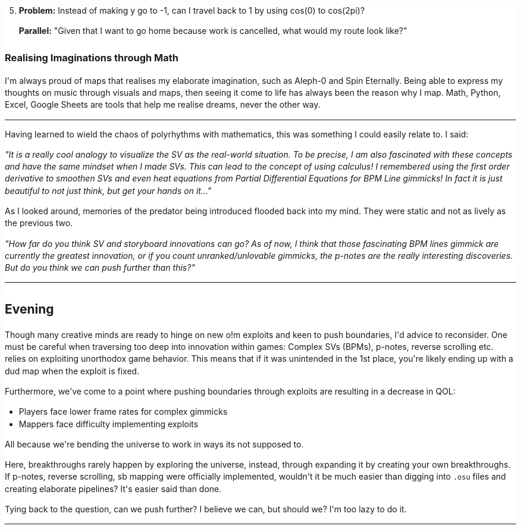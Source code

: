 5) **Problem:** Instead of making y go to -1, can I travel back to 1 by using cos(0) to cos(2pi)?

   **Parallel:** "Given that I want to go home because work is cancelled, what would my route look like?"

### Realising Imaginations through Math

I'm always proud of maps that realises my elaborate imagination, such as Aleph-0 and Spin Eternally. Being able to express my thoughts on music through visuals and maps, then seeing it come to life has always been the reason why I map. Math, Python, Excel, Google Sheets are tools that help me realise dreams, never the other way. 

---

Having learned to wield the chaos of polyrhythms with mathematics, this was something I could easily relate to. I said:

*"It is a really cool analogy to visualize the SV as the real-world situation. To be precise, I am also fascinated with these concepts and have the same mindset when I made SVs. This can lead to the concept of using calculus! I remembered using the first order derivative to smoothen SVs and even heat equations from Partial Differential Equations for BPM Line gimmicks! In fact it is just beautiful to not just think, but get your hands on it..."*

As I looked around, memories of the predator being introduced flooded back into my mind. They were static and not as lively as the previous two.

*"How far do you think SV and storyboard innovations can go? As of now, I think that those fascinating BPM lines gimmick are currently the greatest innovation, or if you count unranked/unlovable gimmicks, the p-notes are the really interesting discoveries. But do you think we can push further than this?"*

---

## Evening

Though many creative minds are ready to hinge on new o!m exploits and keen to push boundaries, I'd advice to reconsider.
One must be careful when traversing too deep into innovation within games: Complex SVs (BPMs), p-notes, reverse scrolling etc. relies on exploiting unorthodox game behavior. This means that if it was unintended in the 1st place, you're likely ending up with a dud map when the exploit is fixed.

Furthermore, we've come to a point where pushing boundaries through exploits are resulting in a decrease in QOL:
- Players face lower frame rates for complex gimmicks
- Mappers face difficulty implementing exploits

All because we're bending the universe to work in ways its not supposed to.

Here, breakthroughs rarely happen by exploring the universe, instead, through expanding it by creating your own breakthroughs. If p-notes, reverse scrolling, sb mapping were officially implemented, wouldn't it be much easier than digging into `.osu` files and creating elaborate pipelines? It's easier said than done. 

Tying back to the question, can we push further? I believe we can, but should we? I'm too lazy to do it.

---